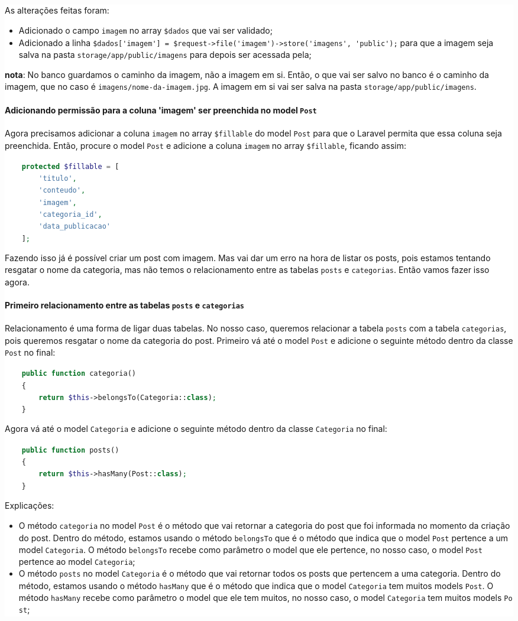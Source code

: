 As alterações feitas foram:
- Adicionado o campo `imagem` no array `$dados` que vai ser validado;
- Adicionado a linha `$dados['imagem'] = $request->file('imagem')->store('imagens', 'public');` para que a imagem seja salva na pasta `storage/app/public/imagens` para depois ser acessada pela;

**nota**: No banco guardamos o caminho da imagem, não a imagem em si. Então, o que vai ser salvo no banco é o caminho da imagem, que no caso é `imagens/nome-da-imagem.jpg`. A imagem em si vai ser salva na pasta `storage/app/public/imagens`.

#### Adicionando permissão para a coluna 'imagem' ser preenchida no model `Post`

Agora precisamos adicionar a coluna `imagem` no array `$fillable` do model `Post` para que o Laravel permita que essa coluna seja preenchida. Então, procure o model `Post` e adicione a coluna `imagem` no array `$fillable`, ficando assim:
```php
	protected $fillable = [
		'titulo',
		'conteudo',
		'imagem',
		'categoria_id',
		'data_publicacao'
	];
```

Fazendo isso já é possível criar um post com imagem. Mas vai dar um erro na hora de listar os posts, pois estamos tentando resgatar o nome da categoria, mas não temos o relacionamento entre as tabelas `posts` e `categorias`. Então vamos fazer isso agora.
#### Primeiro relacionamento entre as tabelas `posts` e `categorias`

Relacionamento é uma forma de ligar duas tabelas. No nosso caso, queremos relacionar a tabela `posts` com a tabela `categorias`, pois queremos resgatar o nome da categoria do post. Primeiro vá até o model `Post` e adicione o seguinte método dentro da classe `Post` no final:

```php
	public function categoria()
	{
		return $this->belongsTo(Categoria::class);
	}
```

Agora vá até o model `Categoria` e adicione o seguinte método dentro da classe `Categoria` no final:

```php
	public function posts()
	{
		return $this->hasMany(Post::class);
	}
```

Explicações:
- O método `categoria` no model `Post` é o método que vai retornar a categoria do post que foi informada no momento da criação do post. Dentro do método, estamos usando o método `belongsTo` que é o método que indica que o model `Post` pertence a um model `Categoria`. O método `belongsTo` recebe como parâmetro o model que ele pertence, no nosso caso, o model `Post` pertence ao model `Categoria`;
- O método `posts` no model `Categoria` é o método que vai retornar todos os posts que pertencem a uma categoria. Dentro do método, estamos usando o método `hasMany` que é o método que indica que o model `Categoria` tem muitos models `Post`. O método `hasMany` recebe como parâmetro o model que ele tem muitos, no nosso caso, o model `Categoria` tem muitos models `Post`;
